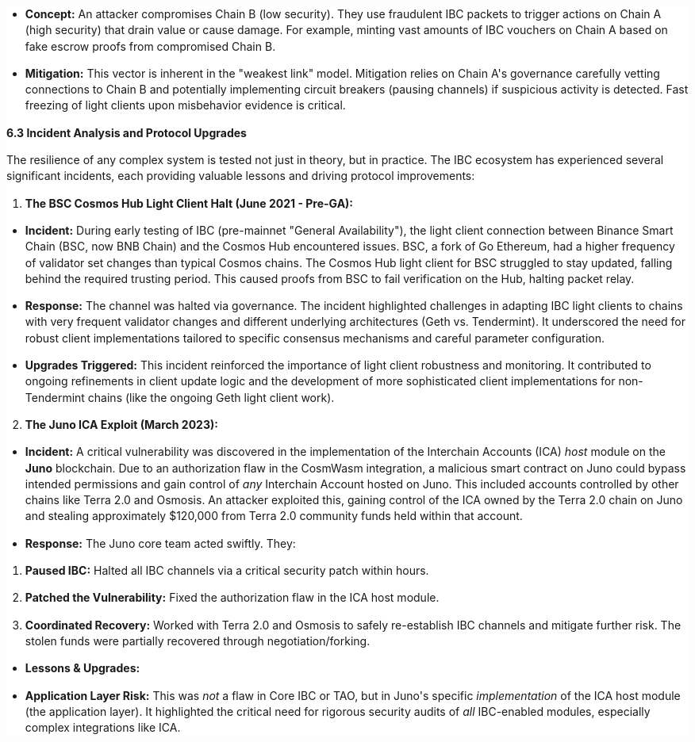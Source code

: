 *   **Concept:** An attacker compromises Chain B (low security). They use fraudulent IBC packets to trigger actions on Chain A (high security) that drain value or cause damage. For example, minting vast amounts of IBC vouchers on Chain A based on fake escrow proofs from compromised Chain B.

*   **Mitigation:** This vector is inherent in the "weakest link" model. Mitigation relies on Chain A's governance carefully vetting connections to Chain B and potentially implementing circuit breakers (pausing channels) if suspicious activity is detected. Fast freezing of light clients upon misbehavior evidence is critical.

**6.3 Incident Analysis and Protocol Upgrades**

The resilience of any complex system is tested not just in theory, but in practice. The IBC ecosystem has experienced several significant incidents, each providing valuable lessons and driving protocol improvements:

1.  **The BSC  Cosmos Hub Light Client Halt (June 2021 - Pre-GA):**

*   **Incident:** During early testing of IBC (pre-mainnet "General Availability"), the light client connection between Binance Smart Chain (BSC, now BNB Chain) and the Cosmos Hub encountered issues. BSC, a fork of Go Ethereum, had a higher frequency of validator set changes than typical Cosmos chains. The Cosmos Hub light client for BSC struggled to stay updated, falling behind the required trusting period. This caused proofs from BSC to fail verification on the Hub, halting packet relay.

*   **Response:** The channel was halted via governance. The incident highlighted challenges in adapting IBC light clients to chains with very frequent validator changes and different underlying architectures (Geth vs. Tendermint). It underscored the need for robust client implementations tailored to specific consensus mechanisms and careful parameter configuration.

*   **Upgrades Triggered:** This incident reinforced the importance of light client robustness and monitoring. It contributed to ongoing refinements in client update logic and the development of more sophisticated client implementations for non-Tendermint chains (like the ongoing Geth light client work).

2.  **The Juno ICA Exploit (March 2023):**

*   **Incident:** A critical vulnerability was discovered in the implementation of the Interchain Accounts (ICA) *host* module on the **Juno** blockchain. Due to an authorization flaw in the CosmWasm integration, a malicious smart contract on Juno could bypass intended permissions and gain control of *any* Interchain Account hosted on Juno. This included accounts controlled by other chains like Terra 2.0 and Osmosis. An attacker exploited this, gaining control of the ICA owned by the Terra 2.0 chain on Juno and stealing approximately $120,000 from Terra 2.0 community funds held within that account.

*   **Response:** The Juno core team acted swiftly. They:

1.  **Paused IBC:** Halted all IBC channels via a critical security patch within hours.

2.  **Patched the Vulnerability:** Fixed the authorization flaw in the ICA host module.

3.  **Coordinated Recovery:** Worked with Terra 2.0 and Osmosis to safely re-establish IBC channels and mitigate further risk. The stolen funds were partially recovered through negotiation/forking.

*   **Lessons & Upgrades:**

*   **Application Layer Risk:** This was *not* a flaw in Core IBC or TAO, but in Juno's specific *implementation* of the ICA host module (the application layer). It highlighted the critical need for rigorous security audits of *all* IBC-enabled modules, especially complex integrations like ICA.
